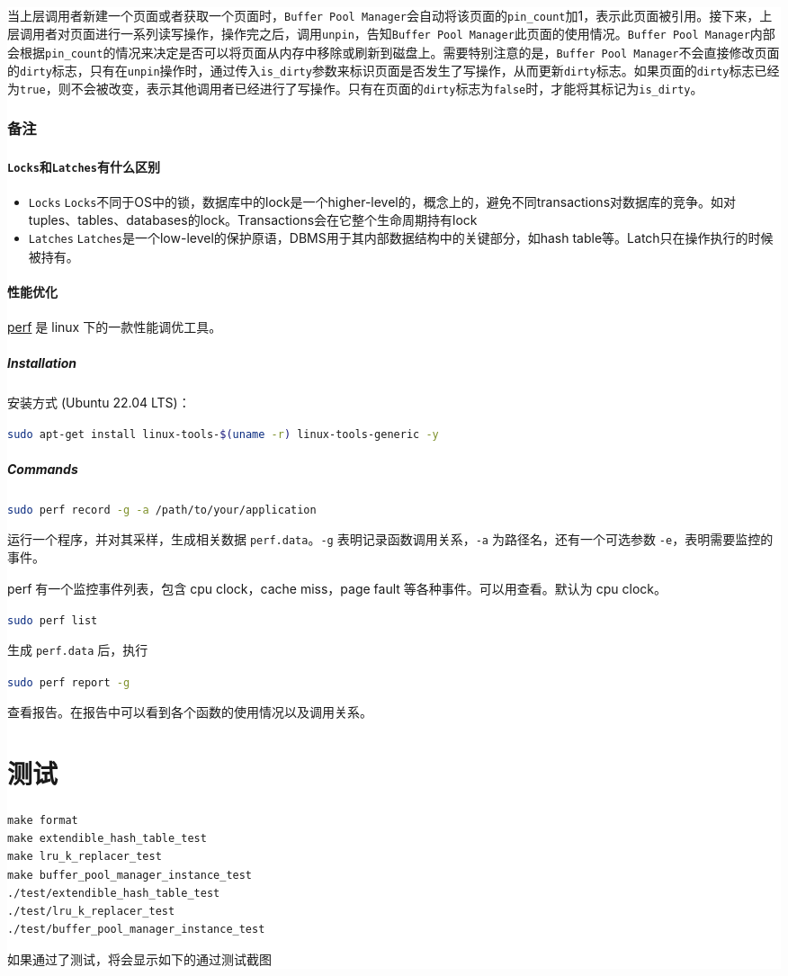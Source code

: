 当上层调用者新建一个页面或者获取一个页面时，`Buffer Pool Manager`会自动将该页面的`pin_count`加1，表示此页面被引用。接下来，上层调用者对页面进行一系列读写操作，操作完之后，调用`unpin`，告知`Buffer Pool Manager`此页面的使用情况。`Buffer Pool Manager`内部会根据`pin_count`的情况来决定是否可以将页面从内存中移除或刷新到磁盘上。需要特别注意的是，`Buffer Pool Manager`不会直接修改页面的`dirty`标志，只有在`unpin`操作时，通过传入`is_dirty`参数来标识页面是否发生了写操作，从而更新`dirty`标志。如果页面的`dirty`标志已经为`true`，则不会被改变，表示其他调用者已经进行了写操作。只有在页面的`dirty`标志为`false`时，才能将其标记为`is_dirty`。

### 备注
#### `Locks`和`Latches`有什么区别
* `Locks`
  `Locks`不同于OS中的锁，数据库中的lock是一个higher-level的，概念上的，避免不同transactions对数据库的竞争。如对tuples、tables、databases的lock。Transactions会在它整个生命周期持有lock
* `Latches`
  `Latches`是一个low-level的保护原语，DBMS用于其内部数据结构中的关键部分，如hash table等。Latch只在操作执行的时候被持有。
#### 性能优化
[perf](https://perf.wiki.kernel.org/index.php/Main_Page) 是 linux 下的一款性能调优工具。
##### Installation
安装方式 (Ubuntu 22.04 LTS)：
```bash
sudo apt-get install linux-tools-$(uname -r) linux-tools-generic -y
```
##### Commands
```bash
sudo perf record -g -a /path/to/your/application
```
运行一个程序，并对其采样，生成相关数据 `perf.data`。`-g` 表明记录函数调用关系，`-a` 为路径名，还有一个可选参数 `-e`，表明需要监控的事件。

perf 有一个监控事件列表，包含 cpu clock，cache miss，page fault 等各种事件。可以用查看。默认为 cpu clock。
```bash
sudo perf list
```

生成 `perf.data` 后，执行
```bash
sudo perf report -g
```
查看报告。在报告中可以看到各个函数的使用情况以及调用关系。
# 测试
```shell
make format
make extendible_hash_table_test
make lru_k_replacer_test
make buffer_pool_manager_instance_test
./test/extendible_hash_table_test
./test/lru_k_replacer_test
./test/buffer_pool_manager_instance_test
```
如果通过了测试，将会显示如下的通过测试截图